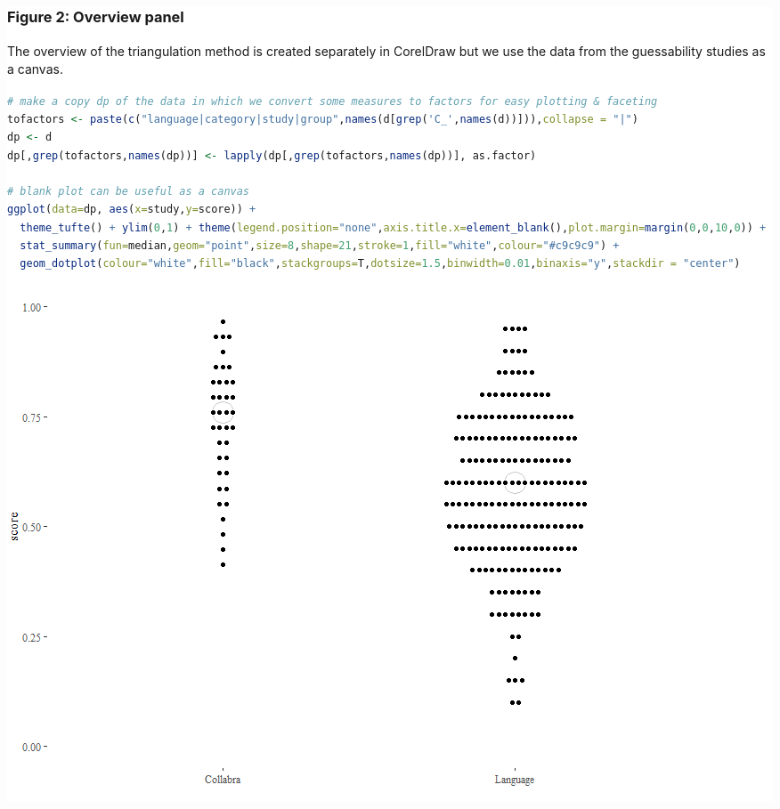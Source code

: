 ### Figure 2: Overview panel

The overview of the triangulation method is created separately in
CorelDraw but we use the data from the guessability studies as a canvas.

``` r
# make a copy dp of the data in which we convert some measures to factors for easy plotting & faceting
tofactors <- paste(c("language|category|study|group",names(d[grep('C_',names(d))])),collapse = "|")
dp <- d
dp[,grep(tofactors,names(dp))] <- lapply(dp[,grep(tofactors,names(dp))], as.factor)

# blank plot can be useful as a canvas 
ggplot(data=dp, aes(x=study,y=score)) +
  theme_tufte() + ylim(0,1) + theme(legend.position="none",axis.title.x=element_blank(),plot.margin=margin(0,0,10,0)) + 
  stat_summary(fun=median,geom="point",size=8,shape=21,stroke=1,fill="white",colour="#c9c9c9") +
  geom_dotplot(colour="white",fill="black",stackgroups=T,dotsize=1.5,binwidth=0.01,binaxis="y",stackdir = "center")
```

![](figures_md/figures_paper_guessability_canvas-1.png)
